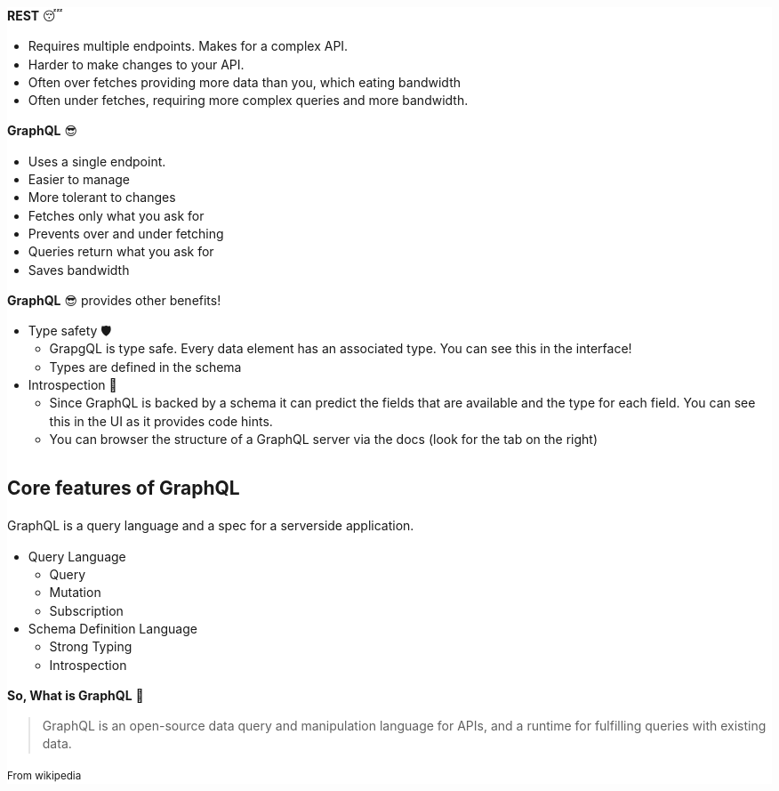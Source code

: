 

**REST** 😴

- Requires multiple endpoints. Makes for a complex API.
- Harder to make changes to your API. 
- Often over fetches providing more data than you, which eating bandwidth
- Often under fetches, requiring more complex queries and more bandwidth. 



**GraphQL** 😎
 
- Uses a single endpoint.
- Easier to manage
- More tolerant to changes
- Fetches only what you ask for
- Prevents over and under fetching 
- Queries return what you ask for
- Saves bandwidth



**GraphQL** 😎 provides other benefits!
 
- Type safety 🛡
  - GrapgQL is type safe. Every data element has an associated type. You can see this in the interface!
  - Types are defined in the schema
- Introspection 🔎
  - Since GraphQL is backed by a schema it can predict the fields that are available and the type for each field. You can see this in the UI as it provides code hints.
  - You can browser the structure of a GraphQL server via the docs (look for the tab on the right)



## Core features of GraphQL

GraphQL is a query language and a spec for a serverside application. 



- Query Language
  - Query
  - Mutation
  - Subscription
- Schema Definition Language
  - Strong Typing
  - Introspection



**So, What is GraphQL** 🤔



> GraphQL is an open-source data query and manipulation language for APIs, and a runtime for fulfilling queries with existing data.

<small>From wikipedia</Small>

